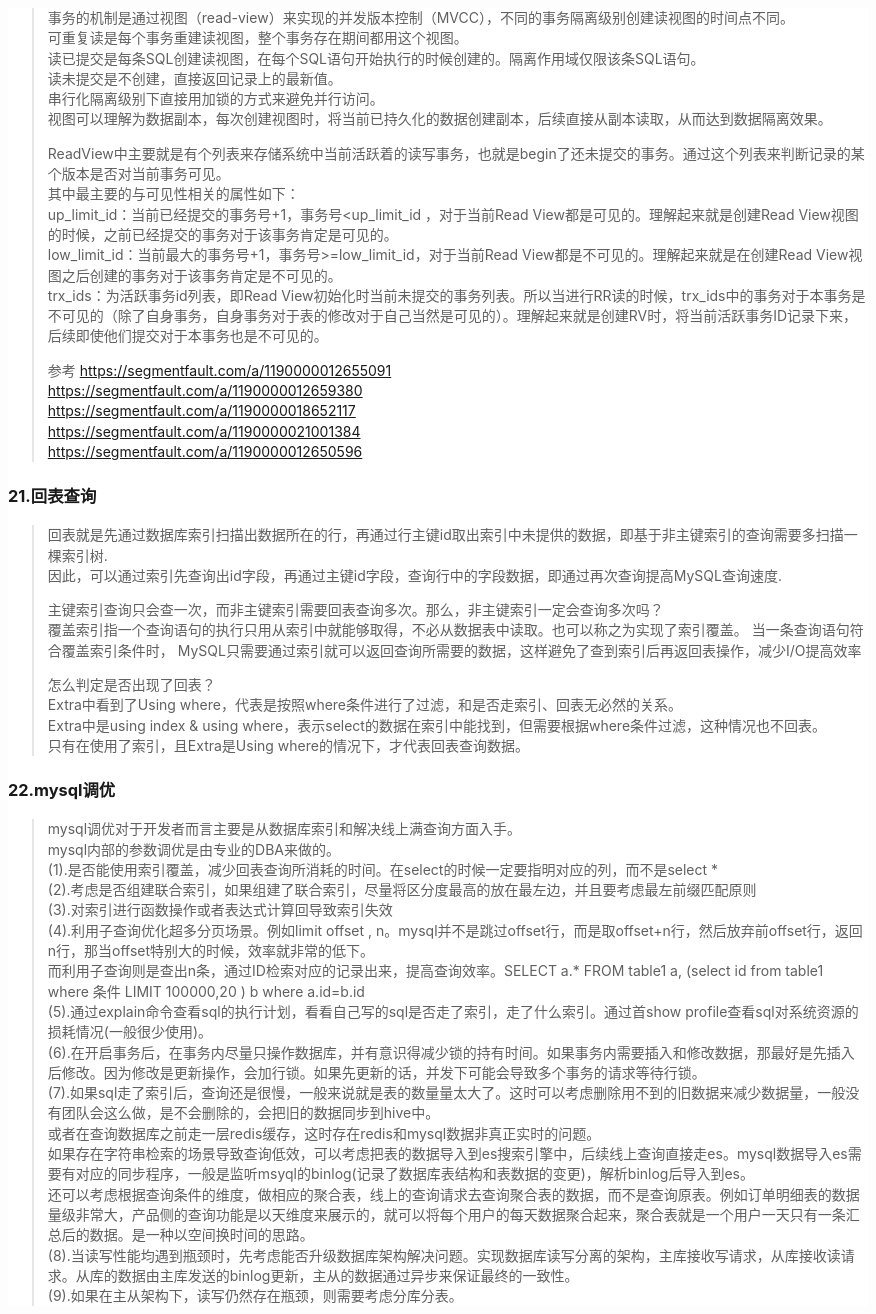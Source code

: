 >               
> 事务的机制是通过视图（read-view）来实现的并发版本控制（MVCC），不同的事务隔离级别创建读视图的时间点不同。               
  可重复读是每个事务重建读视图，整个事务存在期间都用这个视图。            
  读已提交是每条SQL创建读视图，在每个SQL语句开始执行的时候创建的。隔离作用域仅限该条SQL语句。                
  读未提交是不创建，直接返回记录上的最新值。             
  串行化隔离级别下直接用加锁的方式来避免并行访问。              
  视图可以理解为数据副本，每次创建视图时，将当前已持久化的数据创建副本，后续直接从副本读取，从而达到数据隔离效果。          
>               
> ReadView中主要就是有个列表来存储系统中当前活跃着的读写事务，也就是begin了还未提交的事务。通过这个列表来判断记录的某个版本是否对当前事务可见。             
  其中最主要的与可见性相关的属性如下：                
  up_limit_id：当前已经提交的事务号+1，事务号<up_limit_id ，对于当前Read View都是可见的。理解起来就是创建Read View视图的时候，之前已经提交的事务对于该事务肯定是可见的。             
  low_limit_id：当前最大的事务号+1，事务号>=low_limit_id，对于当前Read View都是不可见的。理解起来就是在创建Read View视图之后创建的事务对于该事务肯定是不可见的。                
  trx_ids：为活跃事务id列表，即Read View初始化时当前未提交的事务列表。所以当进行RR读的时候，trx_ids中的事务对于本事务是不可见的（除了自身事务，自身事务对于表的修改对于自己当然是可见的）。理解起来就是创建RV时，将当前活跃事务ID记录下来，后续即使他们提交对于本事务也是不可见的。                                          
>                       
> 参考 https://segmentfault.com/a/1190000012655091            
> https://segmentfault.com/a/1190000012659380               
> https://segmentfault.com/a/1190000018652117                   
> https://segmentfault.com/a/1190000021001384               
> https://segmentfault.com/a/1190000012650596    
### 21.回表查询
>回表就是先通过数据库索引扫描出数据所在的行，再通过行主键id取出索引中未提供的数据，即基于非主键索引的查询需要多扫描一棵索引树.                   
 因此，可以通过索引先查询出id字段，再通过主键id字段，查询行中的字段数据，即通过再次查询提高MySQL查询速度.              
>                                   
>主键索引查询只会查一次，而非主键索引需要回表查询多次。那么，非主键索引一定会查询多次吗？           
>覆盖索引指一个查询语句的执行只用从索引中就能够取得，不必从数据表中读取。也可以称之为实现了索引覆盖。 当一条查询语句符合覆盖索引条件时，
>MySQL只需要通过索引就可以返回查询所需要的数据，这样避免了查到索引后再返回表操作，减少I/O提高效率           
>                   
>怎么判定是否出现了回表？                   
 Extra中看到了Using where，代表是按照where条件进行了过滤，和是否走索引、回表无必然的关系。                
 Extra中是using index & using where，表示select的数据在索引中能找到，但需要根据where条件过滤，这种情况也不回表。               
 只有在使用了索引，且Extra是Using where的情况下，才代表回表查询数据。 
### 22.mysql调优
>mysql调优对于开发者而言主要是从数据库索引和解决线上满查询方面入手。               
 mysql内部的参数调优是由专业的DBA来做的。                   
 (1).是否能使用索引覆盖，减少回表查询所消耗的时间。在select的时候一定要指明对应的列，而不是select *                 
 (2).考虑是否组建联合索引，如果组建了联合索引，尽量将区分度最高的放在最左边，并且要考虑最左前缀匹配原则                  
 (3).对索引进行函数操作或者表达式计算回导致索引失效                
 (4).利用子查询优化超多分页场景。例如limit offset , n。mysql并不是跳过offset行，而是取offset+n行，然后放弃前offset行，返回n行，那当offset特别大的时候，效率就非常的低下。         
 而利用子查询则是查出n条，通过ID检索对应的记录出来，提高查询效率。SELECT a.* FROM table1 a, (select id from table1 where 条件 LIMIT 100000,20 ) b where a.id=b.id                
 (5).通过explain命令查看sql的执行计划，看看自己写的sql是否走了索引，走了什么索引。通过首show profile查看sql对系统资源的损耗情况(一般很少使用)。               
 (6).在开启事务后，在事务内尽量只操作数据库，并有意识得减少锁的持有时间。如果事务内需要插入和修改数据，那最好是先插入后修改。因为修改是更新操作，会加行锁。如果先更新的话，并发下可能会导致多个事务的请求等待行锁。                
 (7).如果sql走了索引后，查询还是很慢，一般来说就是表的数量量太大了。这时可以考虑删除用不到的旧数据来减少数据量，一般没有团队会这么做，是不会删除的，会把旧的数据同步到hive中。               
 或者在查询数据库之前走一层redis缓存，这时存在redis和mysql数据非真正实时的问题。            
 如果存在字符串检索的场景导致查询低效，可以考虑把表的数据导入到es搜索引擎中，后续线上查询直接走es。mysql数据导入es需要有对应的同步程序，一般是监听msyql的binlog(记录了数据库表结构和表数据的变更)，解析binlog后导入到es。               
 还可以考虑根据查询条件的维度，做相应的聚合表，线上的查询请求去查询聚合表的数据，而不是查询原表。例如订单明细表的数据量级非常大，产品侧的查询功能是以天维度来展示的，就可以将每个用户的每天数据聚合起来，聚合表就是一个用户一天只有一条汇总后的数据。是一种以空间换时间的思路。                        
 (8).当读写性能均遇到瓶颈时，先考虑能否升级数据库架构解决问题。实现数据库读写分离的架构，主库接收写请求，从库接收读请求。从库的数据由主库发送的binlog更新，主从的数据通过异步来保证最终的一致性。          
 (9).如果在主从架构下，读写仍然存在瓶颈，则需要考虑分库分表。                                                                                            
